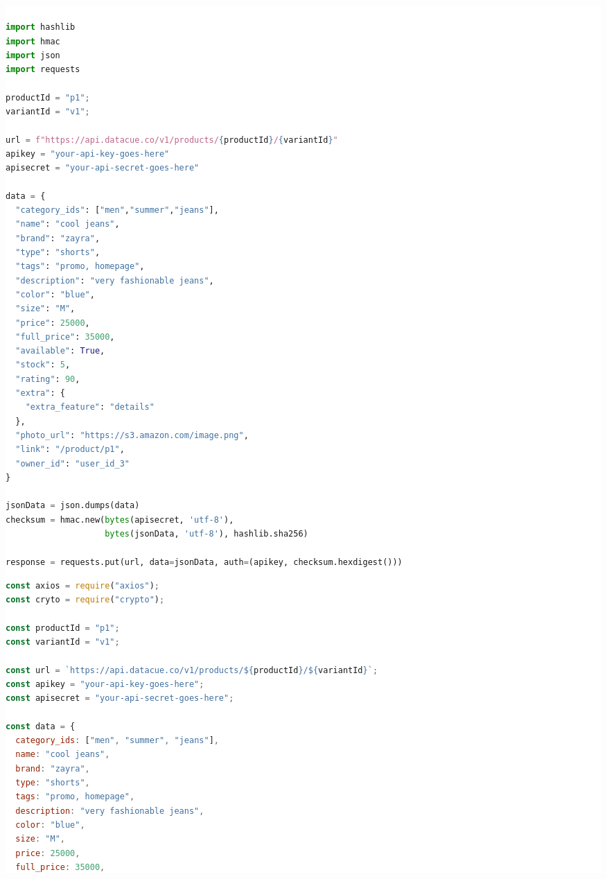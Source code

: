 ```python

import hashlib
import hmac
import json
import requests

productId = "p1";
variantId = "v1";

url = f"https://api.datacue.co/v1/products/{productId}/{variantId}"
apikey = "your-api-key-goes-here"
apisecret = "your-api-secret-goes-here"

data = {
  "category_ids": ["men","summer","jeans"],
  "name": "cool jeans",
  "brand": "zayra",
  "type": "shorts",
  "tags": "promo, homepage",
  "description": "very fashionable jeans",
  "color": "blue",
  "size": "M",
  "price": 25000,
  "full_price": 35000,
  "available": True,
  "stock": 5,
  "rating": 90,
  "extra": {
    "extra_feature": "details"
  },
  "photo_url": "https://s3.amazon.com/image.png",
  "link": "/product/p1",
  "owner_id": "user_id_3"
}

jsonData = json.dumps(data)
checksum = hmac.new(bytes(apisecret, 'utf-8'),
                    bytes(jsonData, 'utf-8'), hashlib.sha256)

response = requests.put(url, data=jsonData, auth=(apikey, checksum.hexdigest()))
```

```javascript
const axios = require("axios");
const cryto = require("crypto");

const productId = "p1";
const variantId = "v1";

const url = `https://api.datacue.co/v1/products/${productId}/${variantId}`;
const apikey = "your-api-key-goes-here";
const apisecret = "your-api-secret-goes-here";

const data = {
  category_ids: ["men", "summer", "jeans"],
  name: "cool jeans",
  brand: "zayra",
  type: "shorts",
  tags: "promo, homepage",
  description: "very fashionable jeans",
  color: "blue",
  size: "M",
  price: 25000,
  full_price: 35000,
```